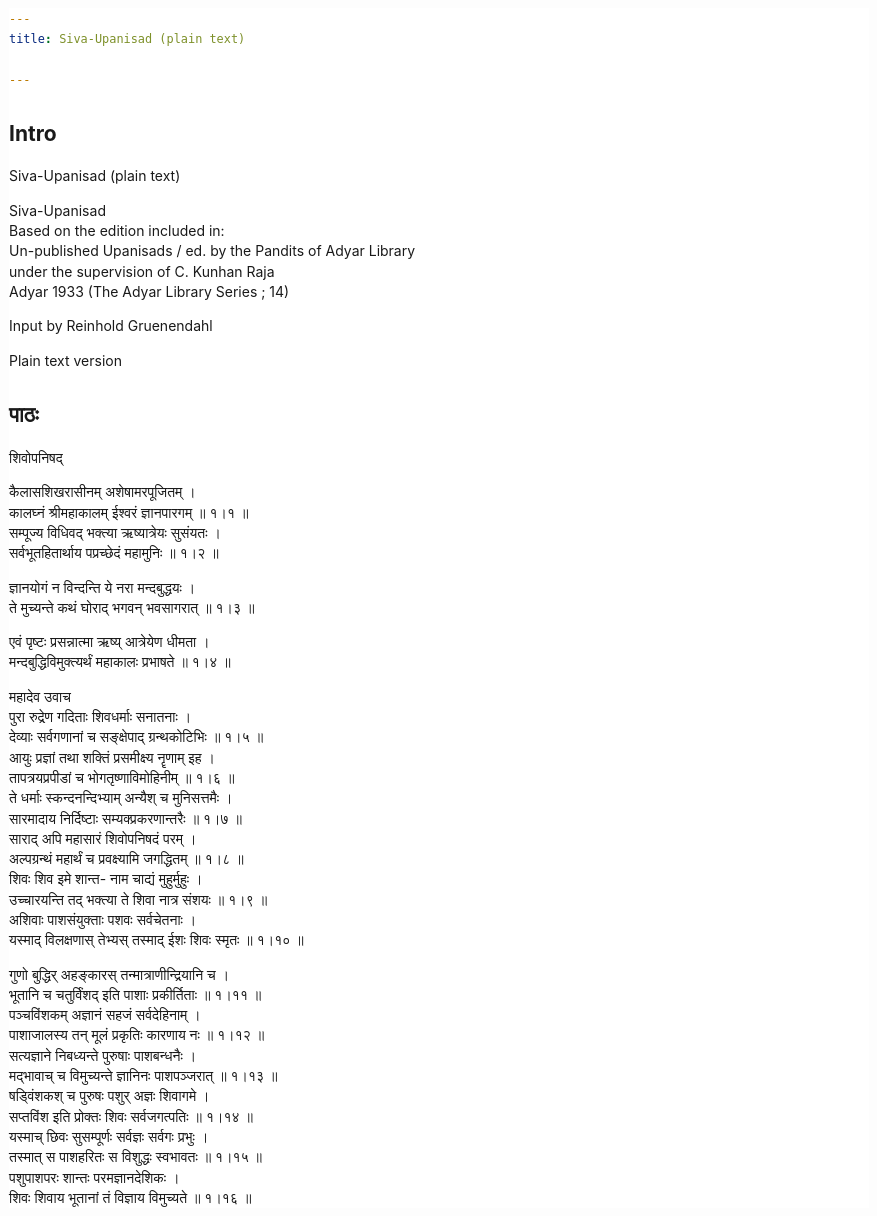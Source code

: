 ```yaml
---
title: Siva-Upanisad (plain text)

---
```

## Intro

Siva-Upanisad (plain text)  

Siva-Upanisad  
Based on the edition included in:  
Un-published Upanisads / ed. by the Pandits of Adyar Library  
under the supervision of C. Kunhan Raja  
Adyar 1933 (The Adyar Library Series ; 14)  
  
Input by Reinhold Gruenendahl  

Plain text version  

## पाठः

शिवोपनिषद्  

कैलासशिखरासीनम् अशेषामरपूजितम्  ।  
कालघ्नं श्रीमहाकालम् ईश्वरं ज्ञानपारगम्  ॥ १।१ ॥  
सम्पूज्य विधिवद् भक्त्या ऋष्यात्रेयः सुसंयतः  ।  
सर्वभूतहितार्थाय पप्रच्छेदं महामुनिः  ॥ १।२ ॥  
  
ज्ञानयोगं न विन्दन्ति ये नरा मन्दबुद्धयः  ।  
ते मुच्यन्ते कथं घोराद् भगवन् भवसागरात्  ॥ १।३ ॥  
  
एवं पृष्टः प्रसन्नात्मा ऋष्य् आत्रेयेण धीमता  ।  
मन्दबुद्धिविमुक्त्यर्थं महाकालः प्रभाषते  ॥ १।४ ॥  
  
महादेव उवाच  
पुरा रुद्रेण गदिताः शिवधर्माः सनातनाः  ।  
देव्याः सर्वगणानां च सङ्क्षेपाद् ग्रन्थकोटिभिः  ॥ १।५ ॥  
आयुः प्रज्ञां तथा शक्तिं प्रसमीक्ष्य नॄणाम् इह  ।  
तापत्रयप्रपीडां च भोगतृष्णाविमोहिनीम्  ॥ १।६ ॥  
ते धर्माः स्कन्दनन्दिभ्याम् अन्यैश् च मुनिसत्तमैः  ।  
सारमादाय निर्दिष्टाः सम्यक्प्रकरणान्तरैः  ॥ १।७ ॥  
साराद् अपि महासारं शिवोपनिषदं परम्  ।  
अल्पग्रन्थं महार्थं च प्रवक्ष्यामि जगद्धितम्  ॥ १।८ ॥  
शिवः शिव इमे शान्त- नाम चाद्यं मुहुर्मुहुः  ।  
उच्चारयन्ति तद् भक्त्या ते शिवा नात्र संशयः  ॥ १।९ ॥  
अशिवाः पाशसंयुक्ताः पशवः सर्वचेतनाः  ।  
यस्माद् विलक्षणास् तेभ्यस् तस्माद् ईशः शिवः स्मृतः  ॥ १।१० ॥  
  
गुणो बुद्धिर् अहङ्कारस् तन्मात्राणीन्द्रियानि च  ।  
भूतानि च चतुर्विंशद् इति पाशाः प्रकीर्तिताः  ॥ १।११ ॥  
पञ्चविंशकम् अज्ञानं सहजं सर्वदेहिनाम्  ।  
पाशाजालस्य तन् मूलं प्रकृतिः कारणाय नः  ॥ १।१२ ॥  
सत्यज्ञाने निबध्यन्ते पुरुषाः पाशबन्धनैः  ।  
मद्भावाच् च विमुच्यन्ते ज्ञानिनः पाशपञ्जरात्  ॥ १।१३ ॥  
षड्विंशकश् च पुरुषः पशुर् अज्ञः शिवागमे  ।  
सप्तविंश इति प्रोक्तः शिवः सर्वजगत्पतिः  ॥ १।१४ ॥  
यस्माच् छिवः सुसम्पूर्णः सर्वज्ञः सर्वगः प्रभुः  ।  
तस्मात् स पाशहरितः स विशुद्धः स्वभावतः  ॥ १।१५ ॥  
पशुपाशपरः शान्तः परमज्ञानदेशिकः  ।  
शिवः शिवाय भूतानां तं विज्ञाय विमुच्यते  ॥ १।१६ ॥  
  
